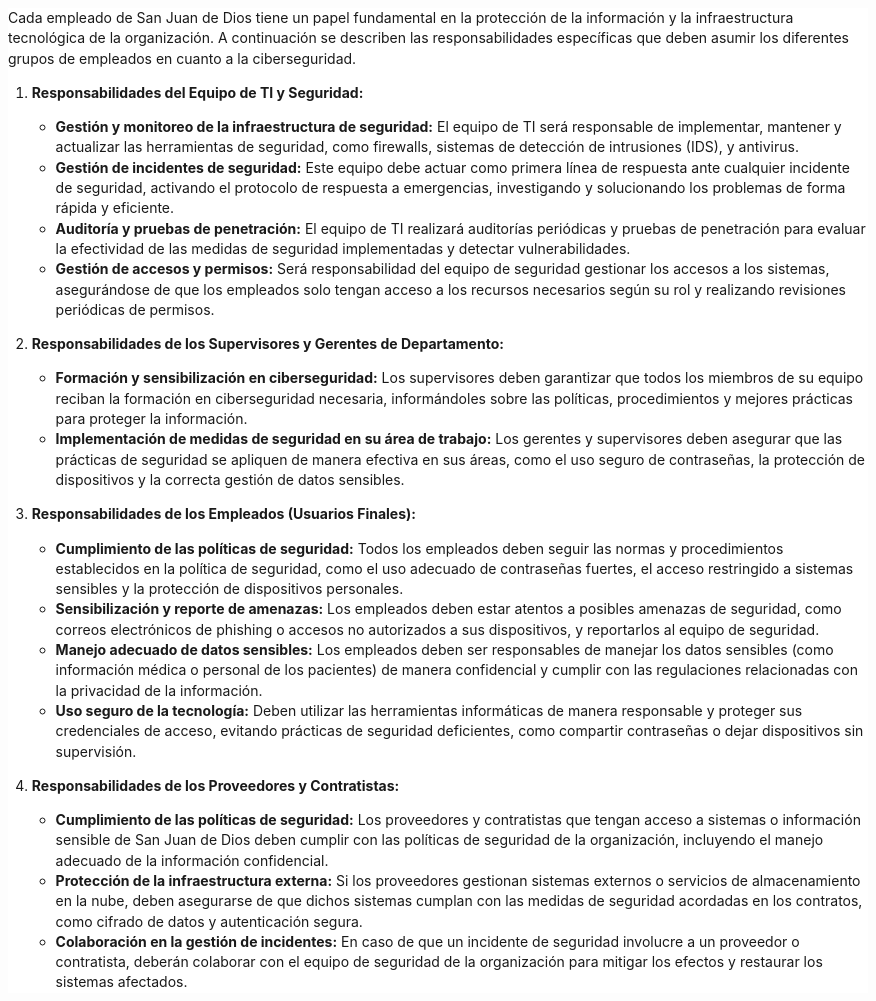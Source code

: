 Cada empleado de San Juan de Dios tiene un papel fundamental en la protección de la información y la infraestructura tecnológica de la organización. A continuación se describen las responsabilidades específicas que deben asumir los diferentes grupos de empleados en cuanto a la ciberseguridad.

1. **Responsabilidades del Equipo de TI y Seguridad:**
    
    - **Gestión y monitoreo de la infraestructura de seguridad:** El equipo de TI será responsable de implementar, mantener y actualizar las herramientas de seguridad, como firewalls, sistemas de detección de intrusiones (IDS), y antivirus.
    - **Gestión de incidentes de seguridad:** Este equipo debe actuar como primera línea de respuesta ante cualquier incidente de seguridad, activando el protocolo de respuesta a emergencias, investigando y solucionando los problemas de forma rápida y eficiente.
    - **Auditoría y pruebas de penetración:** El equipo de TI realizará auditorías periódicas y pruebas de penetración para evaluar la efectividad de las medidas de seguridad implementadas y detectar vulnerabilidades.
    - **Gestión de accesos y permisos:** Será responsabilidad del equipo de seguridad gestionar los accesos a los sistemas, asegurándose de que los empleados solo tengan acceso a los recursos necesarios según su rol y realizando revisiones periódicas de permisos.
    
2. **Responsabilidades de los Supervisores y Gerentes de Departamento:**
    
    - **Formación y sensibilización en ciberseguridad:** Los supervisores deben garantizar que todos los miembros de su equipo reciban la formación en ciberseguridad necesaria, informándoles sobre las políticas, procedimientos y mejores prácticas para proteger la información.
    - **Implementación de medidas de seguridad en su área de trabajo:** Los gerentes y supervisores deben asegurar que las prácticas de seguridad se apliquen de manera efectiva en sus áreas, como el uso seguro de contraseñas, la protección de dispositivos y la correcta gestión de datos sensibles.
    
3. **Responsabilidades de los Empleados (Usuarios Finales):**
    
    - **Cumplimiento de las políticas de seguridad:** Todos los empleados deben seguir las normas y procedimientos establecidos en la política de seguridad, como el uso adecuado de contraseñas fuertes, el acceso restringido a sistemas sensibles y la protección de dispositivos personales.
    - **Sensibilización y reporte de amenazas:** Los empleados deben estar atentos a posibles amenazas de seguridad, como correos electrónicos de phishing o accesos no autorizados a sus dispositivos, y reportarlos al equipo de seguridad.
    - **Manejo adecuado de datos sensibles:** Los empleados deben ser responsables de manejar los datos sensibles (como información médica o personal de los pacientes) de manera confidencial y cumplir con las regulaciones relacionadas con la privacidad de la información.
    - **Uso seguro de la tecnología:** Deben utilizar las herramientas informáticas de manera responsable y proteger sus credenciales de acceso, evitando prácticas de seguridad deficientes, como compartir contraseñas o dejar dispositivos sin supervisión.
    
4. **Responsabilidades de los Proveedores y Contratistas:**
    
    - **Cumplimiento de las políticas de seguridad:** Los proveedores y contratistas que tengan acceso a sistemas o información sensible de San Juan de Dios deben cumplir con las políticas de seguridad de la organización, incluyendo el manejo adecuado de la información confidencial.
    - **Protección de la infraestructura externa:** Si los proveedores gestionan sistemas externos o servicios de almacenamiento en la nube, deben asegurarse de que dichos sistemas cumplan con las medidas de seguridad acordadas en los contratos, como cifrado de datos y autenticación segura.
    - **Colaboración en la gestión de incidentes:** En caso de que un incidente de seguridad involucre a un proveedor o contratista, deberán colaborar con el equipo de seguridad de la organización para mitigar los efectos y restaurar los sistemas afectados.
